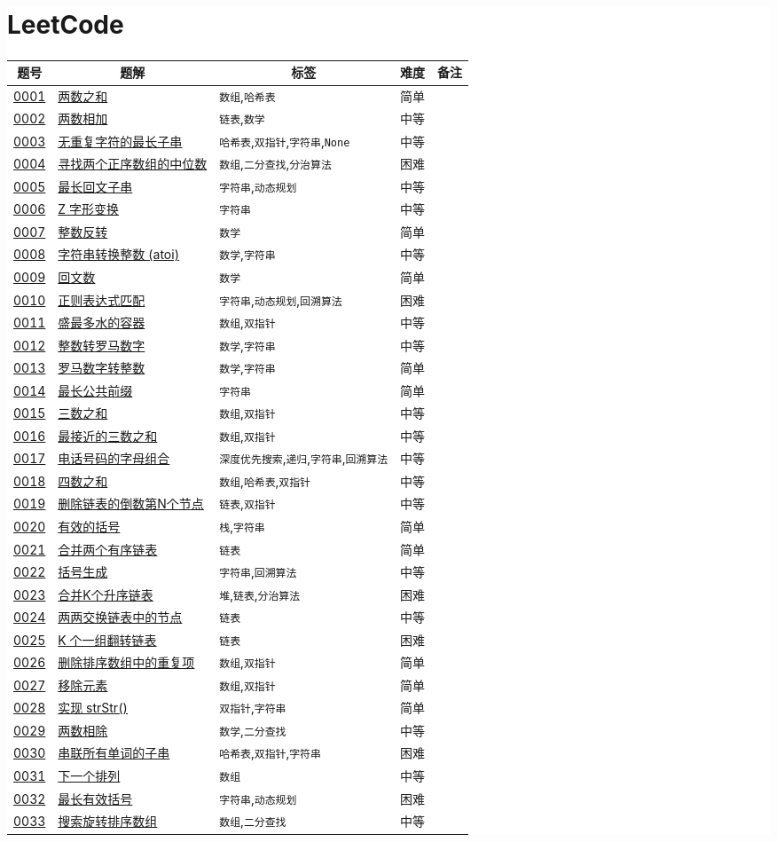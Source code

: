 # LeetCode

|  题号  |  题解  |  标签  |  难度  | 备注 |
|  ---  |   --- |   ---  |  ---  | --- |
|  [0001](https://leetcode-cn.com/problems/two-sum)  |  [两数之和](/leetcode/0000-0099/0001.Two%20Sum/README.md)  |  `数组`,`哈希表`  |  简单  |    |
|  [0002](https://leetcode-cn.com/problems/add-two-numbers)  |  [两数相加](/leetcode/0000-0099/0002.Add%20Two%20Numbers/README.md)  |  `链表`,`数学`  |  中等  |    |
|  [0003](https://leetcode-cn.com/problems/longest-substring-without-repeating-characters)  |  [无重复字符的最长子串](/leetcode/0000-0099/0003.Longest%20Substring%20Without%20Repeating%20Characters/README.md)  |  `哈希表`,`双指针`,`字符串`,`None`  |  中等  |    |
|  [0004](https://leetcode-cn.com/problems/median-of-two-sorted-arrays)  |  [寻找两个正序数组的中位数](/leetcode/0000-0099/0004.Median%20of%20Two%20Sorted%20Arrays/README.md)  |  `数组`,`二分查找`,`分治算法`  |  困难  |    |
|  [0005](https://leetcode-cn.com/problems/longest-palindromic-substring)  |  [最长回文子串](/leetcode/0000-0099/0005.Longest%20Palindromic%20Substring/README.md)  |  `字符串`,`动态规划`  |  中等  |    |
|  [0006](https://leetcode-cn.com/problems/zigzag-conversion)  |  [Z 字形变换](/leetcode/0000-0099/0006.ZigZag%20Conversion/README.md)  |  `字符串`  |  中等  |    |
|  [0007](https://leetcode-cn.com/problems/reverse-integer)  |  [整数反转](/leetcode/0000-0099/0007.Reverse%20Integer/README.md)  |  `数学`  |  简单  |    |
|  [0008](https://leetcode-cn.com/problems/string-to-integer-atoi)  |  [字符串转换整数 (atoi)](/leetcode/0000-0099/0008.String%20to%20Integer%20%28atoi%29/README.md)  |  `数学`,`字符串`  |  中等  |    |
|  [0009](https://leetcode-cn.com/problems/palindrome-number)  |  [回文数](/leetcode/0000-0099/0009.Palindrome%20Number/README.md)  |  `数学`  |  简单  |    |
|  [0010](https://leetcode-cn.com/problems/regular-expression-matching)  |  [正则表达式匹配](/leetcode/0000-0099/0010.Regular%20Expression%20Matching/README.md)  |  `字符串`,`动态规划`,`回溯算法`  |  困难  |    |
|  [0011](https://leetcode-cn.com/problems/container-with-most-water)  |  [盛最多水的容器](/leetcode/0000-0099/0011.Container%20With%20Most%20Water/README.md)  |  `数组`,`双指针`  |  中等  |    |
|  [0012](https://leetcode-cn.com/problems/integer-to-roman)  |  [整数转罗马数字](/leetcode/0000-0099/0012.Integer%20to%20Roman/README.md)  |  `数学`,`字符串`  |  中等  |    |
|  [0013](https://leetcode-cn.com/problems/roman-to-integer)  |  [罗马数字转整数](/leetcode/0000-0099/0013.Roman%20to%20Integer/README.md)  |  `数学`,`字符串`  |  简单  |    |
|  [0014](https://leetcode-cn.com/problems/longest-common-prefix)  |  [最长公共前缀](/leetcode/0000-0099/0014.Longest%20Common%20Prefix/README.md)  |  `字符串`  |  简单  |    |
|  [0015](https://leetcode-cn.com/problems/3sum)  |  [三数之和](/leetcode/0000-0099/0015.3Sum/README.md)  |  `数组`,`双指针`  |  中等  |    |
|  [0016](https://leetcode-cn.com/problems/3sum-closest)  |  [最接近的三数之和](/leetcode/0000-0099/0016.3Sum%20Closest/README.md)  |  `数组`,`双指针`  |  中等  |    |
|  [0017](https://leetcode-cn.com/problems/letter-combinations-of-a-phone-number)  |  [电话号码的字母组合](/leetcode/0000-0099/0017.Letter%20Combinations%20of%20a%20Phone%20Number/README.md)  |  `深度优先搜索`,`递归`,`字符串`,`回溯算法`  |  中等  |    |
|  [0018](https://leetcode-cn.com/problems/4sum)  |  [四数之和](/leetcode/0000-0099/0018.4Sum/README.md)  |  `数组`,`哈希表`,`双指针`  |  中等  |    |
|  [0019](https://leetcode-cn.com/problems/remove-nth-node-from-end-of-list)  |  [删除链表的倒数第N个节点](/leetcode/0000-0099/0019.Remove%20Nth%20Node%20From%20End%20of%20List/README.md)  |  `链表`,`双指针`  |  中等  |    |
|  [0020](https://leetcode-cn.com/problems/valid-parentheses)  |  [有效的括号](/leetcode/0000-0099/0020.Valid%20Parentheses/README.md)  |  `栈`,`字符串`  |  简单  |    |
|  [0021](https://leetcode-cn.com/problems/merge-two-sorted-lists)  |  [合并两个有序链表](/leetcode/0000-0099/0021.Merge%20Two%20Sorted%20Lists/README.md)  |  `链表`  |  简单  |    |
|  [0022](https://leetcode-cn.com/problems/generate-parentheses)  |  [括号生成](/leetcode/0000-0099/0022.Generate%20Parentheses/README.md)  |  `字符串`,`回溯算法`  |  中等  |    |
|  [0023](https://leetcode-cn.com/problems/merge-k-sorted-lists)  |  [合并K个升序链表](/leetcode/0000-0099/0023.Merge%20k%20Sorted%20Lists/README.md)  |  `堆`,`链表`,`分治算法`  |  困难  |    |
|  [0024](https://leetcode-cn.com/problems/swap-nodes-in-pairs)  |  [两两交换链表中的节点](/leetcode/0000-0099/0024.Swap%20Nodes%20in%20Pairs/README.md)  |  `链表`  |  中等  |    |
|  [0025](https://leetcode-cn.com/problems/reverse-nodes-in-k-group)  |  [K 个一组翻转链表](/leetcode/0000-0099/0025.Reverse%20Nodes%20in%20k-Group/README.md)  |  `链表`  |  困难  |    |
|  [0026](https://leetcode-cn.com/problems/remove-duplicates-from-sorted-array)  |  [删除排序数组中的重复项](/leetcode/0000-0099/0026.Remove%20Duplicates%20from%20Sorted%20Array/README.md)  |  `数组`,`双指针`  |  简单  |    |
|  [0027](https://leetcode-cn.com/problems/remove-element)  |  [移除元素](/leetcode/0000-0099/0027.Remove%20Element/README.md)  |  `数组`,`双指针`  |  简单  |    |
|  [0028](https://leetcode-cn.com/problems/implement-strstr)  |  [实现 strStr()](/leetcode/0000-0099/0028.Implement%20strStr%28%29/README.md)  |  `双指针`,`字符串`  |  简单  |    |
|  [0029](https://leetcode-cn.com/problems/divide-two-integers)  |  [两数相除](/leetcode/0000-0099/0029.Divide%20Two%20Integers/README.md)  |  `数学`,`二分查找`  |  中等  |    |
|  [0030](https://leetcode-cn.com/problems/substring-with-concatenation-of-all-words)  |  [串联所有单词的子串](/leetcode/0000-0099/0030.Substring%20with%20Concatenation%20of%20All%20Words/README.md)  |  `哈希表`,`双指针`,`字符串`  |  困难  |    |
|  [0031](https://leetcode-cn.com/problems/next-permutation)  |  [下一个排列](/leetcode/0000-0099/0031.Next%20Permutation/README.md)  |  `数组`  |  中等  |    |
|  [0032](https://leetcode-cn.com/problems/longest-valid-parentheses)  |  [最长有效括号](/leetcode/0000-0099/0032.Longest%20Valid%20Parentheses/README.md)  |  `字符串`,`动态规划`  |  困难  |    |
|  [0033](https://leetcode-cn.com/problems/search-in-rotated-sorted-array)  |  [搜索旋转排序数组](/leetcode/0000-0099/0033.Search%20in%20Rotated%20Sorted%20Array/README.md)  |  `数组`,`二分查找`  |  中等  |    |